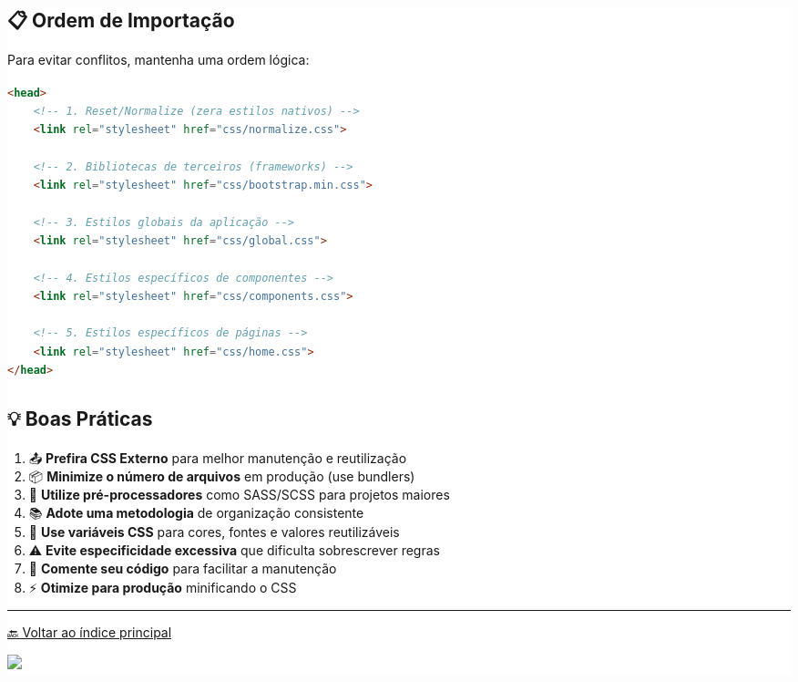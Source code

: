 ## 📋 Ordem de Importação
Para evitar conflitos, mantenha uma ordem lógica:
```html
<head>
    <!-- 1. Reset/Normalize (zera estilos nativos) -->
    <link rel="stylesheet" href="css/normalize.css">
    
    <!-- 2. Bibliotecas de terceiros (frameworks) -->
    <link rel="stylesheet" href="css/bootstrap.min.css">
    
    <!-- 3. Estilos globais da aplicação -->
    <link rel="stylesheet" href="css/global.css">
    
    <!-- 4. Estilos específicos de componentes -->
    <link rel="stylesheet" href="css/components.css">
    
    <!-- 5. Estilos específicos de páginas -->
    <link rel="stylesheet" href="css/home.css">
</head>
```

## 💡 Boas Práticas

1. 📤 **Prefira CSS Externo** para melhor manutenção e reutilização
2. 📦 **Minimize o número de arquivos** em produção (use bundlers)
3. 🔄 **Utilize pré-processadores** como SASS/SCSS para projetos maiores
4. 📚 **Adote uma metodologia** de organização consistente
5. 🎨 **Use variáveis CSS** para cores, fontes e valores reutilizáveis
6. ⚠️ **Evite especificidade excessiva** que dificulta sobrescrever regras
7. 📝 **Comente seu código** para facilitar a manutenção
8. ⚡ **Otimize para produção** minificando o CSS

---

[🔙 Voltar ao índice principal](../README.md)

<img width=100% src="https://capsule-render.vercel.app/api?type=waving&color=2965F1&height=120&section=footer"/>